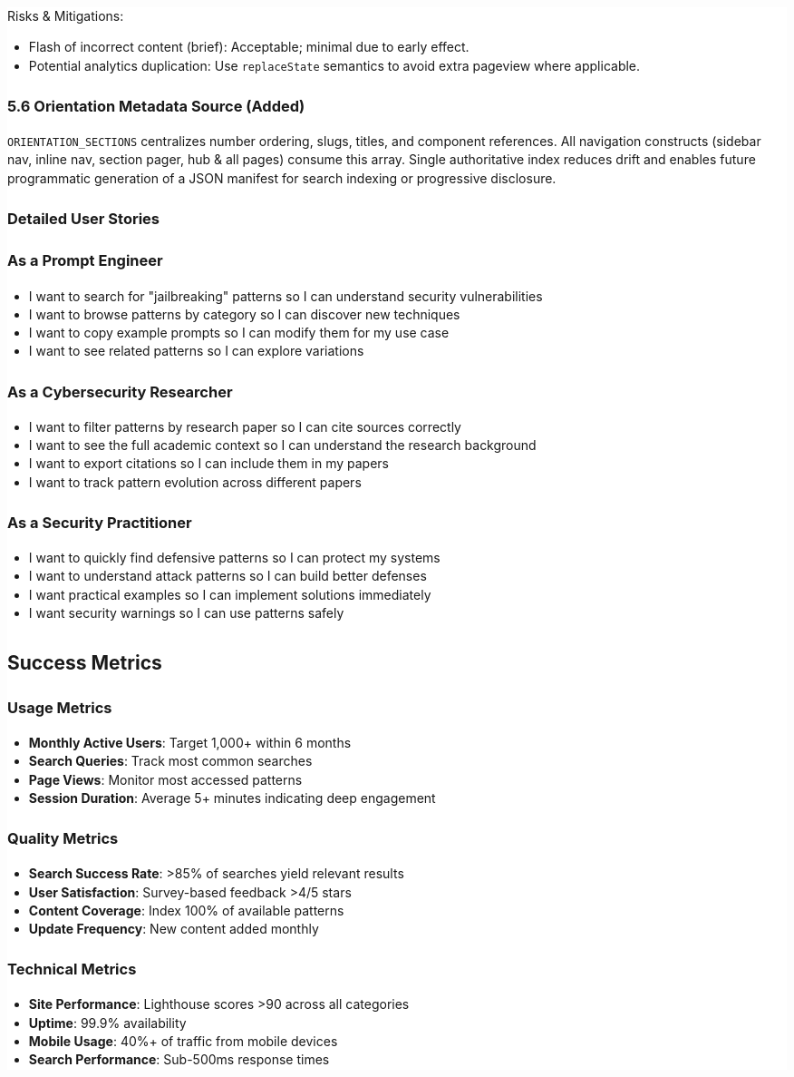 Risks & Mitigations:
- Flash of incorrect content (brief): Acceptable; minimal due to early effect.
- Potential analytics duplication: Use `replaceState` semantics to avoid extra pageview where applicable.

### 5.6 Orientation Metadata Source (Added)

`ORIENTATION_SECTIONS` centralizes number ordering, slugs, titles, and component references. All navigation constructs (sidebar nav, inline nav, section pager, hub & all pages) consume this array. Single authoritative index reduces drift and enables future programmatic generation of a JSON manifest for search indexing or progressive disclosure.

### Detailed User Stories

### As a Prompt Engineer
- I want to search for "jailbreaking" patterns so I can understand security vulnerabilities
- I want to browse patterns by category so I can discover new techniques
- I want to copy example prompts so I can modify them for my use case
- I want to see related patterns so I can explore variations

### As a Cybersecurity Researcher
- I want to filter patterns by research paper so I can cite sources correctly
- I want to see the full academic context so I can understand the research background
- I want to export citations so I can include them in my papers
- I want to track pattern evolution across different papers

### As a Security Practitioner
- I want to quickly find defensive patterns so I can protect my systems
- I want to understand attack patterns so I can build better defenses
- I want practical examples so I can implement solutions immediately
- I want security warnings so I can use patterns safely

## Success Metrics

### Usage Metrics
- **Monthly Active Users**: Target 1,000+ within 6 months
- **Search Queries**: Track most common searches
- **Page Views**: Monitor most accessed patterns
- **Session Duration**: Average 5+ minutes indicating deep engagement

### Quality Metrics
- **Search Success Rate**: >85% of searches yield relevant results
- **User Satisfaction**: Survey-based feedback >4/5 stars
- **Content Coverage**: Index 100% of available patterns
- **Update Frequency**: New content added monthly

### Technical Metrics
- **Site Performance**: Lighthouse scores >90 across all categories
- **Uptime**: 99.9% availability
- **Mobile Usage**: 40%+ of traffic from mobile devices
- **Search Performance**: Sub-500ms response times
